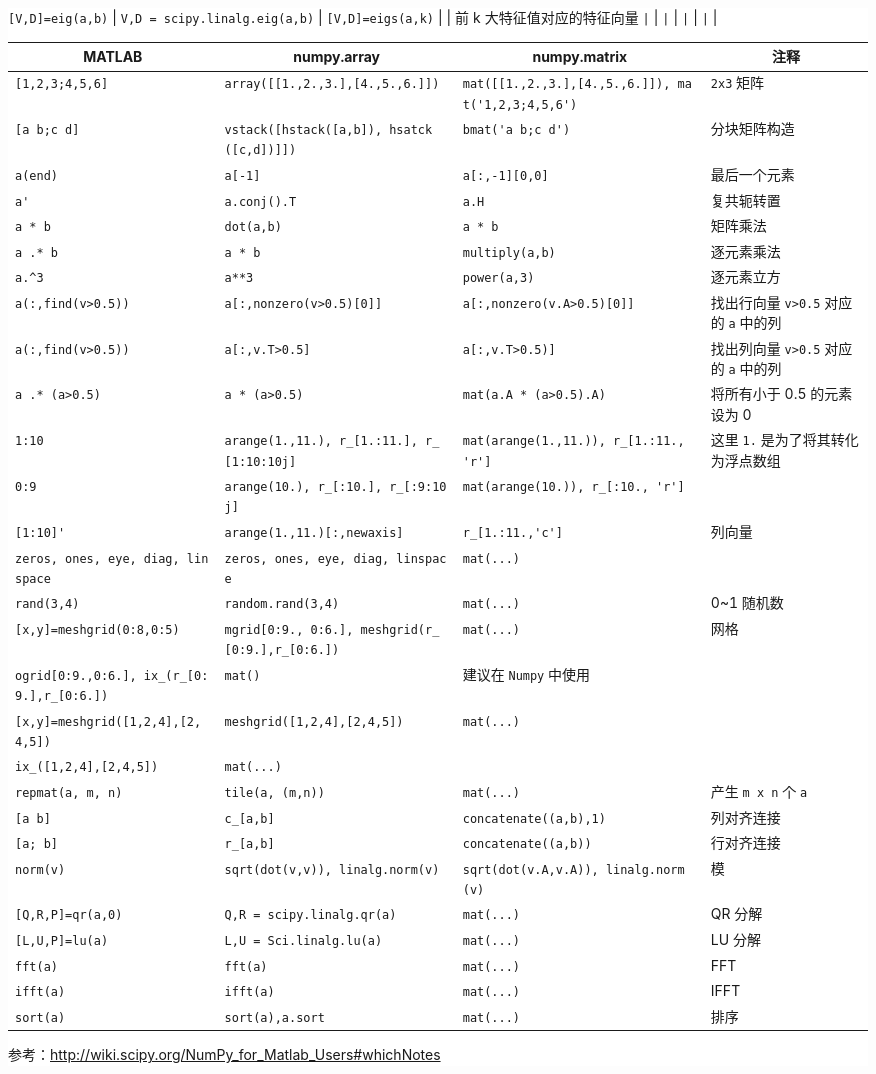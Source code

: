 `[V,D]=eig(a,b)` | `V,D = scipy.linalg.eig(a,b)` | 
`[V,D]=eigs(a,k)` |  | 前 k 大特征值对应的特征向量
`` | `` |
`` | `` |
`` | `` |
`` | `` |

MATLAB|numpy.array|numpy.matrix|注释
---|---|---|---
`[1,2,3;4,5,6]` | `array([[1.,2.,3.],[4.,5.,6.]])` | `mat([[1.,2.,3.],[4.,5.,6.]]), mat('1,2,3;4,5,6')` | `2x3` 矩阵
`[a b;c d]` | `vstack([hstack([a,b]), hsatck([c,d])]])` | `bmat('a b;c d')` | 分块矩阵构造
`a(end)` | `a[-1]` | `a[:,-1][0,0]` | 最后一个元素
`a'` | `a.conj().T` | `a.H` | 复共轭转置
`a * b` | `dot(a,b)` | `a * b` | 矩阵乘法
`a .* b` | `a * b` | `multiply(a,b)` | 逐元素乘法
`a.^3` | `a**3` | `power(a,3)` | 逐元素立方
`a(:,find(v>0.5))` | `a[:,nonzero(v>0.5)[0]]` | `a[:,nonzero(v.A>0.5)[0]]` | 找出行向量 `v>0.5` 对应的 `a` 中的列
`a(:,find(v>0.5))` | `a[:,v.T>0.5]` | `a[:,v.T>0.5)]` | 找出列向量 `v>0.5` 对应的 `a` 中的列
`a .* (a>0.5)` | `a * (a>0.5)` | `mat(a.A * (a>0.5).A)` | 将所有小于 0.5 的元素设为 0
`1:10` | `arange(1.,11.), r_[1.:11.], r_[1:10:10j]` | `mat(arange(1.,11.)), r_[1.:11., 'r']` | 这里 `1.` 是为了将其转化为浮点数组
`0:9` | `arange(10.), r_[:10.], r_[:9:10j]` | `mat(arange(10.)), r_[:10., 'r']` | 
`[1:10]'` | `arange(1.,11.)[:,newaxis]` | `r_[1.:11.,'c']` | 列向量
`zeros, ones, eye, diag, linspace` | `zeros, ones, eye, diag, linspace` | `mat(...)` |
`rand(3,4)` | `random.rand(3,4)` | `mat(...)` | 0~1 随机数
`[x,y]=meshgrid(0:8,0:5)` | `mgrid[0:9., 0:6.], meshgrid(r_[0:9.],r_[0:6.])` | `mat(...)` | 网格
| `ogrid[0:9.,0:6.], ix_(r_[0:9.],r_[0:6.])` | `mat()` | 建议在 `Numpy` 中使用
`[x,y]=meshgrid([1,2,4],[2,4,5])`|`meshgrid([1,2,4],[2,4,5])`|`mat(...)`|
|`ix_([1,2,4],[2,4,5])`|`mat(...)`|
`repmat(a, m, n)`|`tile(a, (m,n))`|`mat(...)`| 产生 `m x n` 个 `a`
`[a b]` | `c_[a,b]`|`concatenate((a,b),1)`| 列对齐连接
`[a; b]` | `r_[a,b]`|`concatenate((a,b))`| 行对齐连接
`norm(v)` | `sqrt(dot(v,v)), linalg.norm(v)` | `sqrt(dot(v.A,v.A)), linalg.norm(v)` | 模
`[Q,R,P]=qr(a,0)` | `Q,R = scipy.linalg.qr(a)` | `mat(...)` | QR 分解
`[L,U,P]=lu(a)` | `L,U = Sci.linalg.lu(a)` | `mat(...)` | LU 分解
`fft(a)` | `fft(a)` | `mat(...)` | FFT
`ifft(a)` | `ifft(a)` | `mat(...)` | IFFT
`sort(a)` | `sort(a),a.sort` | `mat(...)` | 排序

参考：http://wiki.scipy.org/NumPy_for_Matlab_Users#whichNotes
